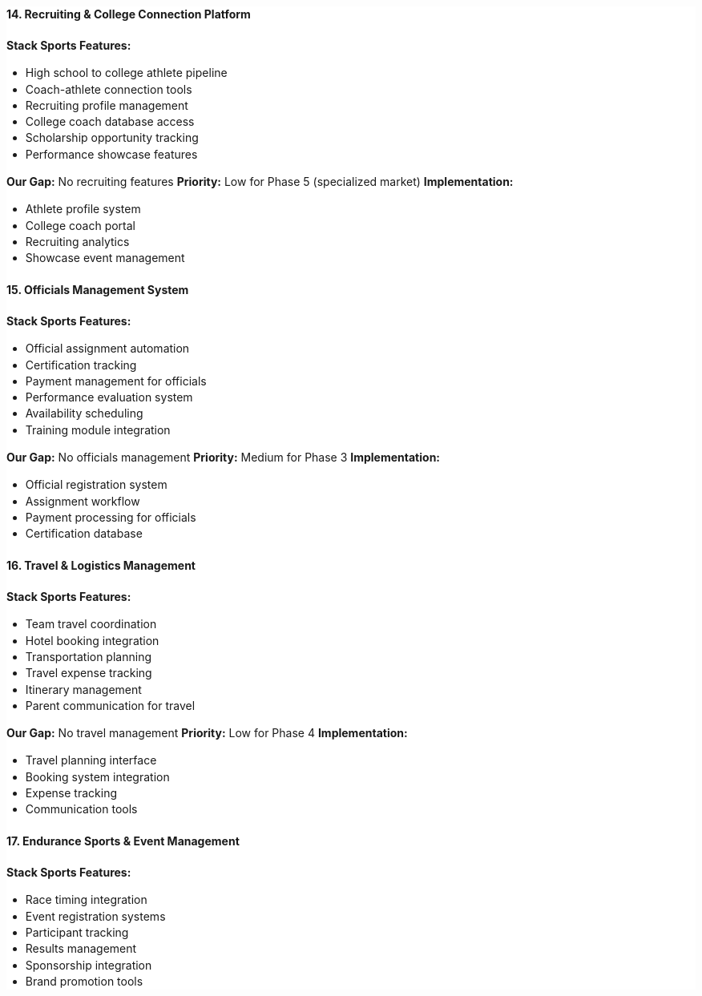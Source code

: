 #### **14. Recruiting & College Connection Platform**
**Stack Sports Features:**
- High school to college athlete pipeline
- Coach-athlete connection tools
- Recruiting profile management
- College coach database access
- Scholarship opportunity tracking
- Performance showcase features

**Our Gap:** No recruiting features
**Priority:** Low for Phase 5 (specialized market)
**Implementation:**
- Athlete profile system
- College coach portal
- Recruiting analytics
- Showcase event management

#### **15. Officials Management System**
**Stack Sports Features:**
- Official assignment automation
- Certification tracking
- Payment management for officials
- Performance evaluation system
- Availability scheduling
- Training module integration

**Our Gap:** No officials management
**Priority:** Medium for Phase 3
**Implementation:**
- Official registration system
- Assignment workflow
- Payment processing for officials
- Certification database

#### **16. Travel & Logistics Management**
**Stack Sports Features:**
- Team travel coordination
- Hotel booking integration
- Transportation planning
- Travel expense tracking
- Itinerary management
- Parent communication for travel

**Our Gap:** No travel management
**Priority:** Low for Phase 4
**Implementation:**
- Travel planning interface
- Booking system integration
- Expense tracking
- Communication tools

#### **17. Endurance Sports & Event Management**
**Stack Sports Features:**
- Race timing integration
- Event registration systems
- Participant tracking
- Results management
- Sponsorship integration
- Brand promotion tools
